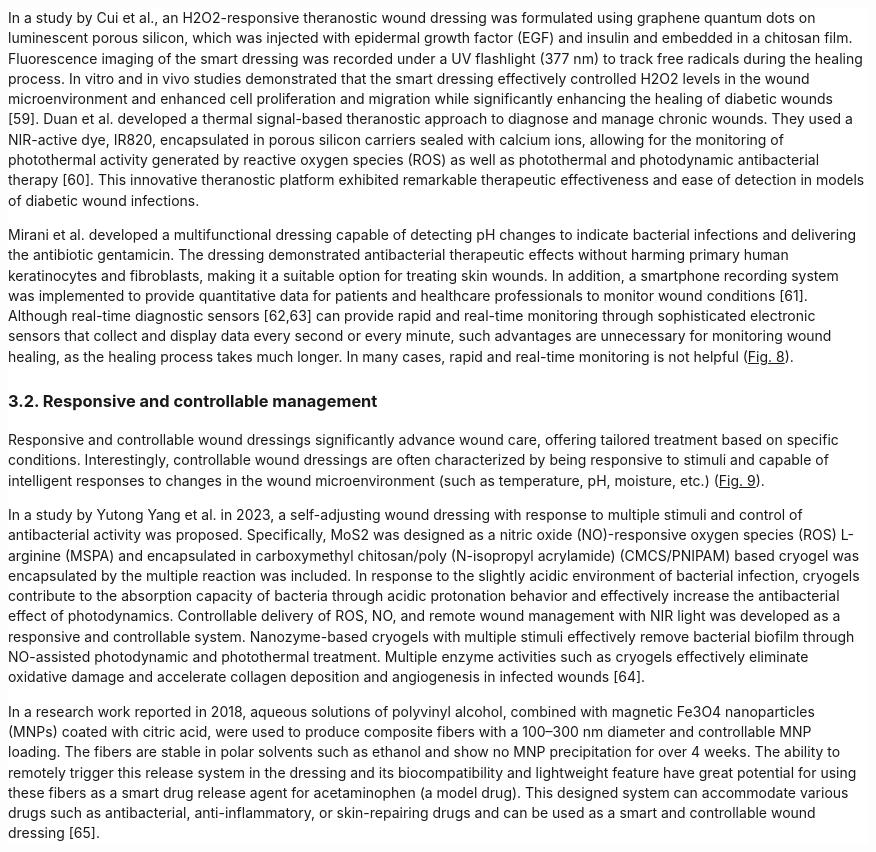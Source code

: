 In a study by Cui et al., an H2O2-responsive theranostic wound dressing was formulated using graphene quantum dots on luminescent porous silicon, which was injected with epidermal growth factor (EGF) and insulin and embedded in a chitosan film. Fluorescence imaging of the smart dressing was recorded under a UV flashlight (377 nm) to track free radicals during the healing process. In vitro and in vivo studies demonstrated that the smart dressing effectively controlled H2O2 levels in the wound microenvironment and enhanced cell proliferation and migration while significantly enhancing the healing of diabetic wounds [59]. Duan et al. developed a thermal signal-based theranostic approach to diagnose and manage chronic wounds. They used a NIR-active dye, IR820, encapsulated in porous silicon carriers sealed with calcium ions, allowing for the monitoring of photothermal activity generated by reactive oxygen species (ROS) as well as photothermal and photodynamic antibacterial therapy [60]. This innovative theranostic platform exhibited remarkable therapeutic effectiveness and ease of detection in models of diabetic wound infections.

Mirani et al. developed a multifunctional dressing capable of detecting pH changes to indicate bacterial infections and delivering the antibiotic gentamicin. The dressing demonstrated antibacterial therapeutic effects without harming primary human keratinocytes and fibroblasts, making it a suitable option for treating skin wounds. In addition, a smartphone recording system was implemented to provide quantitative data for patients and healthcare professionals to monitor wound conditions [61]. Although real-time diagnostic sensors [62,63] can provide rapid and real-time monitoring through sophisticated electronic sensors that collect and display data every second or every minute, such advantages are unnecessary for monitoring wound healing, as the healing process takes much longer. In many cases, rapid and real-time monitoring is not helpful ([Fig. 8](#fig8)).

### 3.2. Responsive and controllable management

Responsive and controllable wound dressings significantly advance wound care, offering tailored treatment based on specific conditions. Interestingly, controllable wound dressings are often characterized by being responsive to stimuli and capable of intelligent responses to changes in the wound microenvironment (such as temperature, pH, moisture, etc.) ([Fig. 9](#fig9)).

In a study by Yutong Yang et al. in 2023, a self-adjusting wound dressing with response to multiple stimuli and control of antibacterial activity was proposed. Specifically, MoS2 was designed as a nitric oxide (NO)-responsive oxygen species (ROS) L-arginine (MSPA) and encapsulated in carboxymethyl chitosan/poly (N-isopropyl acrylamide) (CMCS/PNIPAM) based cryogel was encapsulated by the multiple reaction was included. In response to the slightly acidic environment of bacterial infection, cryogels contribute to the absorption capacity of bacteria through acidic protonation behavior and effectively increase the antibacterial effect of photodynamics. Controllable delivery of ROS, NO, and remote wound management with NIR light was developed as a responsive and controllable system. Nanozyme-based cryogels with multiple stimuli effectively remove bacterial biofilm through NO-assisted photodynamic and photothermal treatment. Multiple enzyme activities such as cryogels effectively eliminate oxidative damage and accelerate collagen deposition and angiogenesis in infected wounds [64].

In a research work reported in 2018, aqueous solutions of polyvinyl alcohol, combined with magnetic Fe3O4 nanoparticles (MNPs) coated with citric acid, were used to produce composite fibers with a 100–300 nm diameter and controllable MNP loading. The fibers are stable in polar solvents such as ethanol and show no MNP precipitation for over 4 weeks. The ability to remotely trigger this release system in the dressing and its biocompatibility and lightweight feature have great potential for using these fibers as a smart drug release agent for acetaminophen (a model drug). This designed system can accommodate various drugs such as antibacterial, anti-inflammatory, or skin-repairing drugs and can be used as a smart and controllable wound dressing [65].
